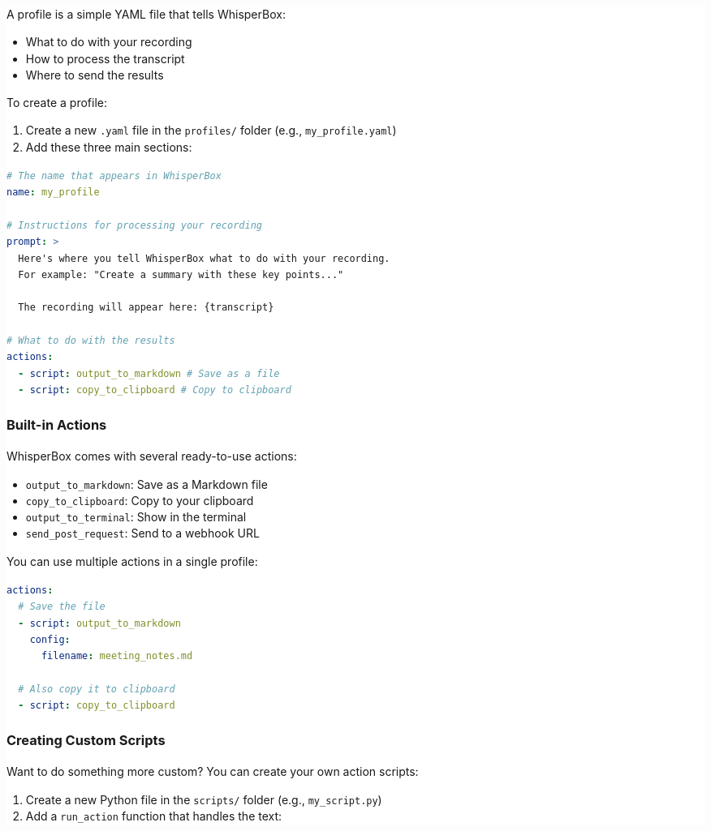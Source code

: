 A profile is a simple YAML file that tells WhisperBox:

- What to do with your recording
- How to process the transcript
- Where to send the results

To create a profile:

1. Create a new `.yaml` file in the `profiles/` folder (e.g., `my_profile.yaml`)
2. Add these three main sections:

```yaml
# The name that appears in WhisperBox
name: my_profile

# Instructions for processing your recording
prompt: >
  Here's where you tell WhisperBox what to do with your recording.
  For example: "Create a summary with these key points..."

  The recording will appear here: {transcript}

# What to do with the results
actions:
  - script: output_to_markdown # Save as a file
  - script: copy_to_clipboard # Copy to clipboard
```

### Built-in Actions

WhisperBox comes with several ready-to-use actions:

- `output_to_markdown`: Save as a Markdown file
- `copy_to_clipboard`: Copy to your clipboard
- `output_to_terminal`: Show in the terminal
- `send_post_request`: Send to a webhook URL

You can use multiple actions in a single profile:

```yaml
actions:
  # Save the file
  - script: output_to_markdown
    config:
      filename: meeting_notes.md

  # Also copy it to clipboard
  - script: copy_to_clipboard
```

### Creating Custom Scripts

Want to do something more custom? You can create your own action scripts:

1. Create a new Python file in the `scripts/` folder (e.g., `my_script.py`)
2. Add a `run_action` function that handles the text:
